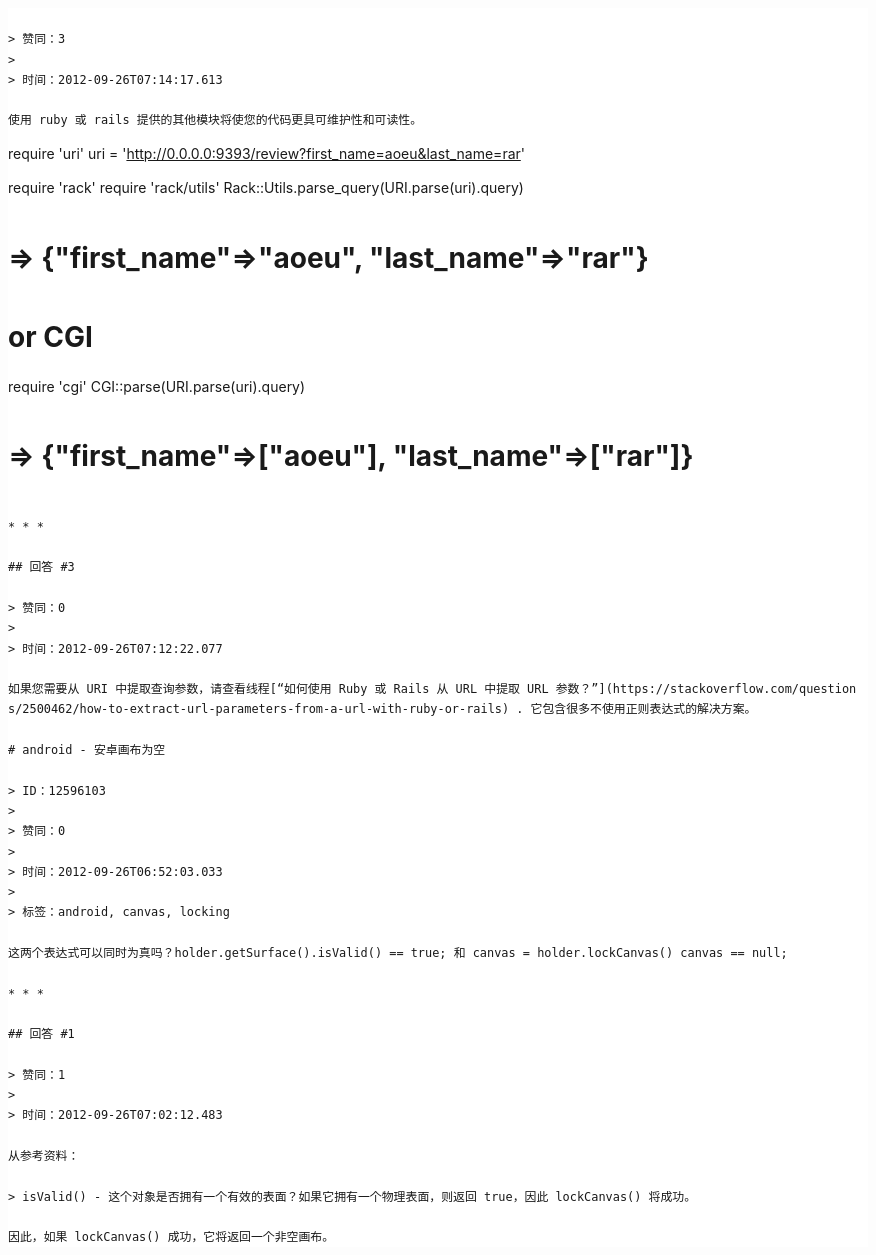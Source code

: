 ```

> 赞同：3
> 
> 时间：2012-09-26T07:14:17.613

使用 ruby​​ 或 rails 提供的其他模块将使您的代码更具可维护性和可读性。

```
require 'uri'
uri = 'http://0.0.0.0:9393/review?first_name=aoeu&last_name=rar'

require 'rack'
require 'rack/utils'
Rack::Utils.parse_query(URI.parse(uri).query)
# => {"first_name"=>"aoeu", "last_name"=>"rar"}

# or CGI
require 'cgi'
CGI::parse(URI.parse(uri).query)
# => {"first_name"=>["aoeu"], "last_name"=>["rar"]} 
```

* * *

## 回答 #3

> 赞同：0
> 
> 时间：2012-09-26T07:12:22.077

如果您需要从 URI 中提取查询参数，请查看线程[“如何使用 Ruby 或 Rails 从 URL 中提取 URL 参数？”](https://stackoverflow.com/questions/2500462/how-to-extract-url-parameters-from-a-url-with-ruby-or-rails) . 它包含很多不使用正则表达式的解决方案。

# android - 安卓画布为空

> ID：12596103
> 
> 赞同：0
> 
> 时间：2012-09-26T06:52:03.033
> 
> 标签：android, canvas, locking

这两个表达式可以同时为真吗？holder.getSurface().isValid() == true; 和 canvas = holder.lockCanvas() canvas == null;

* * *

## 回答 #1

> 赞同：1
> 
> 时间：2012-09-26T07:02:12.483

从参考资料：

> isValid() - 这个对象是否拥有一个有效的表面？如果它拥有一个物理表面，则返回 true，因此 lockCanvas() 将成功。

因此，如果 lockCanvas() 成功，它将返回一个非空画布。

```